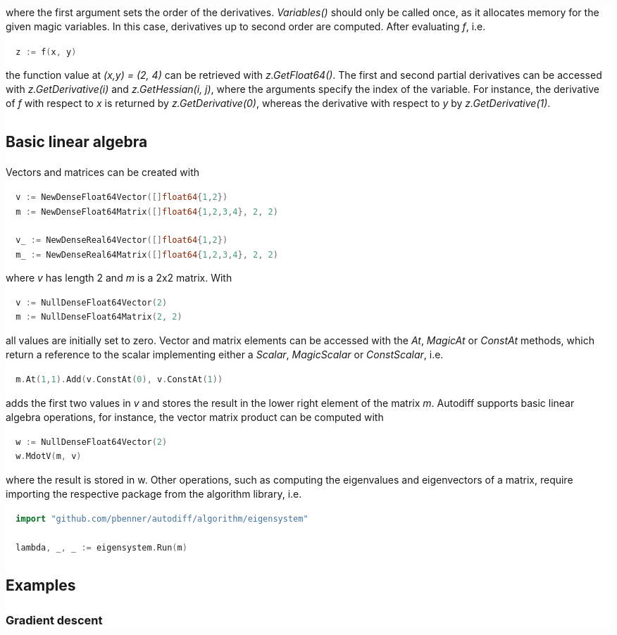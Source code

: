 ```go
```
where the first argument sets the order of the derivatives. *Variables()* should only be called once, as it allocates memory for the given magic variables. In this case, derivatives up to second order are computed. After evaluating *f*, i.e.
```go
  z := f(x, y)
```
the function value at *(x,y) = (2, 4)* can be retrieved with *z.GetFloat64()*. The first and second partial derivatives can be accessed with *z.GetDerivative(i)* and *z.GetHessian(i, j)*, where the arguments specify the index of the variable. For instance, the derivative of *f* with respect to *x* is returned by *z.GetDerivative(0)*, whereas the derivative with respect to *y* by *z.GetDerivative(1)*.

## Basic linear algebra

Vectors and matrices can be created with
```go
  v := NewDenseFloat64Vector([]float64{1,2})
  m := NewDenseFloat64Matrix([]float64{1,2,3,4}, 2, 2)

  v_ := NewDenseReal64Vector([]float64{1,2})
  m_ := NewDenseReal64Matrix([]float64{1,2,3,4}, 2, 2)
```
where *v* has length 2 and *m* is a 2x2 matrix. With
```go
  v := NullDenseFloat64Vector(2)
  m := NullDenseFloat64Matrix(2, 2)
```
all values are initially set to zero. Vector and matrix elements can be accessed with the *At*, *MagicAt* or *ConstAt* methods, which return a reference to the scalar implementing either a *Scalar*, *MagicScalar* or *ConstScalar*, i.e.
```go
  m.At(1,1).Add(v.ConstAt(0), v.ConstAt(1))
```
adds the first two values in *v* and stores the result in the lower right element of the matrix *m*. Autodiff supports basic linear algebra operations, for instance, the vector matrix product can be computed with
```go
  w := NullDenseFloat64Vector(2)
  w.MdotV(m, v)
```
where the result is stored in w. Other operations, such as computing the eigenvalues and eigenvectors of a matrix, require importing the respective package from the algorithm library, i.e.
```go
  import "github.com/pbenner/autodiff/algorithm/eigensystem"

  lambda, _, _ := eigensystem.Run(m)
```

## Examples

### Gradient descent
